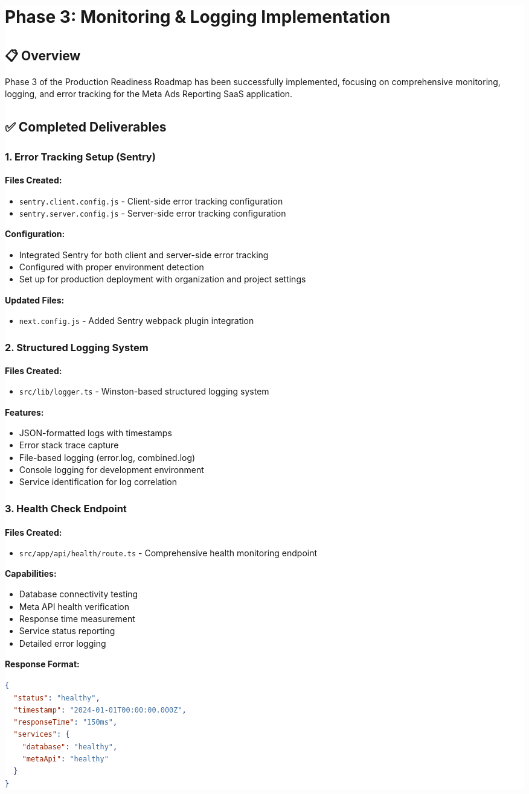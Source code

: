 # Phase 3: Monitoring & Logging Implementation

## 📋 Overview

Phase 3 of the Production Readiness Roadmap has been successfully implemented, focusing on comprehensive monitoring, logging, and error tracking for the Meta Ads Reporting SaaS application.

## ✅ Completed Deliverables

### 1. Error Tracking Setup (Sentry)

**Files Created:**
- `sentry.client.config.js` - Client-side error tracking configuration
- `sentry.server.config.js` - Server-side error tracking configuration

**Configuration:**
- Integrated Sentry for both client and server-side error tracking
- Configured with proper environment detection
- Set up for production deployment with organization and project settings

**Updated Files:**
- `next.config.js` - Added Sentry webpack plugin integration

### 2. Structured Logging System

**Files Created:**
- `src/lib/logger.ts` - Winston-based structured logging system

**Features:**
- JSON-formatted logs with timestamps
- Error stack trace capture
- File-based logging (error.log, combined.log)
- Console logging for development environment
- Service identification for log correlation

### 3. Health Check Endpoint

**Files Created:**
- `src/app/api/health/route.ts` - Comprehensive health monitoring endpoint

**Capabilities:**
- Database connectivity testing
- Meta API health verification
- Response time measurement
- Service status reporting
- Detailed error logging

**Response Format:**
```json
{
  "status": "healthy",
  "timestamp": "2024-01-01T00:00:00.000Z",
  "responseTime": "150ms",
  "services": {
    "database": "healthy",
    "metaApi": "healthy"
  }
}
```
